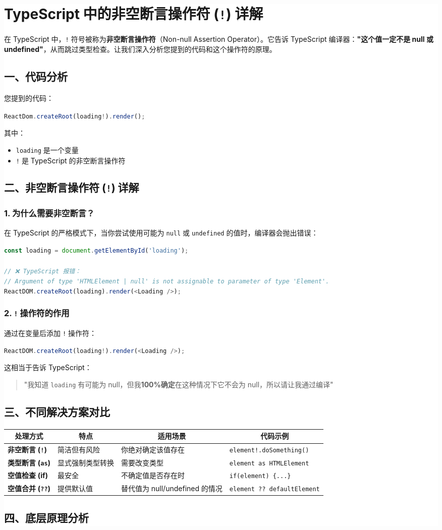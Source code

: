 # TypeScript 中的非空断言操作符 (`!`) 详解

在 TypeScript 中，`!` 符号被称为**非空断言操作符**（Non-null Assertion Operator）。它告诉 TypeScript 编译器：**"这个值一定不是 null 或 undefined"**，从而跳过类型检查。让我们深入分析您提到的代码和这个操作符的原理。

## 一、代码分析

您提到的代码：
```typescript
ReactDom.createRoot(loading!).render();
```
其中：
- `loading` 是一个变量
- `!` 是 TypeScript 的非空断言操作符

## 二、非空断言操作符 (`!`) 详解

### 1. 为什么需要非空断言？

在 TypeScript 的严格模式下，当你尝试使用可能为 `null` 或 `undefined` 的值时，编译器会抛出错误：

```typescript
const loading = document.getElementById('loading');

// ❌ TypeScript 报错：
// Argument of type 'HTMLElement | null' is not assignable to parameter of type 'Element'.
ReactDOM.createRoot(loading).render(<Loading />);
```

### 2. `!` 操作符的作用

通过在变量后添加 `!` 操作符：
```typescript
ReactDOM.createRoot(loading!).render(<Loading />);
```

这相当于告诉 TypeScript：
> "我知道 `loading` 有可能为 null，但我**100%确定**在这种情况下它不会为 null，所以请让我通过编译"

## 三、不同解决方案对比

| **处理方式** | **特点** | **适用场景** | **代码示例** |
|--------------|---------|-------------|-------------|
| **非空断言 (`!`)** | 简洁但有风险 | 你绝对确定该值存在 | `element!.doSomething()` |
| **类型断言 (`as`)** | 显式强制类型转换 | 需要改变类型 | `element as HTMLElement` |
| **空值检查 (if)** | 最安全 | 不确定值是否存在时 | `if(element) {...}` |
| **空值合并 (`??`)** | 提供默认值 | 替代值为 null/undefined 的情况 | `element ?? defaultElement` |

## 四、底层原理分析
